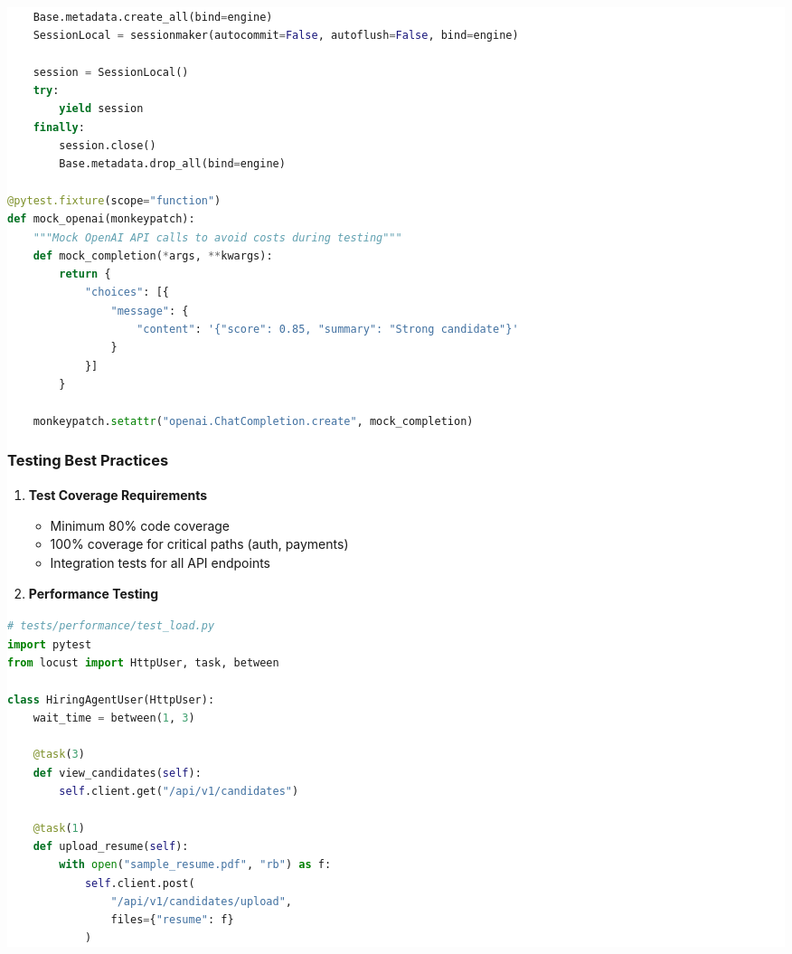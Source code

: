 ```python
    Base.metadata.create_all(bind=engine)
    SessionLocal = sessionmaker(autocommit=False, autoflush=False, bind=engine)
    
    session = SessionLocal()
    try:
        yield session
    finally:
        session.close()
        Base.metadata.drop_all(bind=engine)

@pytest.fixture(scope="function")
def mock_openai(monkeypatch):
    """Mock OpenAI API calls to avoid costs during testing"""
    def mock_completion(*args, **kwargs):
        return {
            "choices": [{
                "message": {
                    "content": '{"score": 0.85, "summary": "Strong candidate"}'
                }
            }]
        }
    
    monkeypatch.setattr("openai.ChatCompletion.create", mock_completion)
```

### Testing Best Practices

1. **Test Coverage Requirements**
   - Minimum 80% code coverage
   - 100% coverage for critical paths (auth, payments)
   - Integration tests for all API endpoints

2. **Performance Testing**
```python
# tests/performance/test_load.py
import pytest
from locust import HttpUser, task, between

class HiringAgentUser(HttpUser):
    wait_time = between(1, 3)
    
    @task(3)
    def view_candidates(self):
        self.client.get("/api/v1/candidates")
    
    @task(1)
    def upload_resume(self):
        with open("sample_resume.pdf", "rb") as f:
            self.client.post(
                "/api/v1/candidates/upload",
                files={"resume": f}
            )
```
